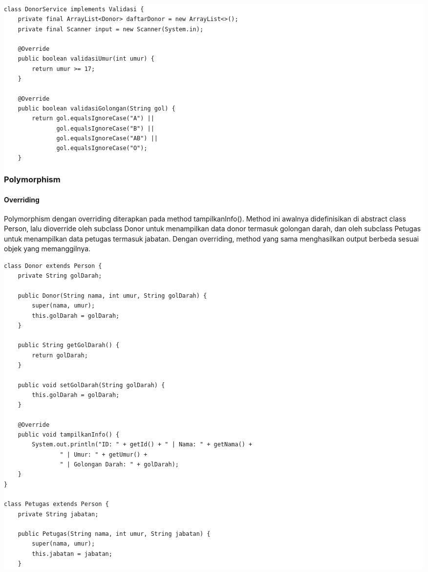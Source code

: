     class DonorService implements Validasi {
        private final ArrayList<Donor> daftarDonor = new ArrayList<>();
        private final Scanner input = new Scanner(System.in);
    
        @Override
        public boolean validasiUmur(int umur) {
            return umur >= 17;
        }
    
        @Override
        public boolean validasiGolongan(String gol) {
            return gol.equalsIgnoreCase("A") ||
                   gol.equalsIgnoreCase("B") ||
                   gol.equalsIgnoreCase("AB") ||
                   gol.equalsIgnoreCase("O");
        }

### Polymorphism
#### Overriding
Polymorphism dengan overriding diterapkan pada method tampilkanInfo(). Method ini awalnya didefinisikan di abstract class Person, lalu dioverride oleh subclass Donor untuk menampilkan data donor termasuk golongan darah, dan oleh subclass Petugas untuk menampilkan data petugas termasuk jabatan. Dengan overriding, method yang sama menghasilkan output berbeda sesuai objek yang memanggilnya.

    class Donor extends Person {
        private String golDarah;
    
        public Donor(String nama, int umur, String golDarah) {
            super(nama, umur);
            this.golDarah = golDarah;
        }
    
        public String getGolDarah() {
            return golDarah;
        }
    
        public void setGolDarah(String golDarah) {
            this.golDarah = golDarah;
        }
    
        @Override
        public void tampilkanInfo() {
            System.out.println("ID: " + getId() + " | Nama: " + getNama() +
                    " | Umur: " + getUmur() +
                    " | Golongan Darah: " + golDarah);
        }
    }
    
    class Petugas extends Person {
        private String jabatan;
    
        public Petugas(String nama, int umur, String jabatan) {
            super(nama, umur);
            this.jabatan = jabatan;
        }
    